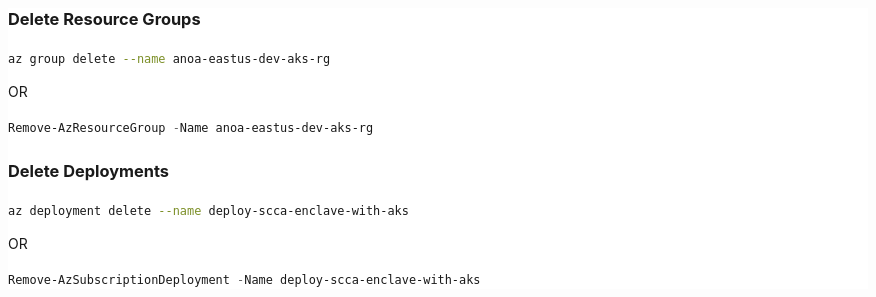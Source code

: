 ### Delete Resource Groups

```bash
az group delete --name anoa-eastus-dev-aks-rg
```

OR

```powershell
Remove-AzResourceGroup -Name anoa-eastus-dev-aks-rg
```

### Delete Deployments

```bash
az deployment delete --name deploy-scca-enclave-with-aks
```

OR

```powershell
Remove-AzSubscriptionDeployment -Name deploy-scca-enclave-with-aks
```
